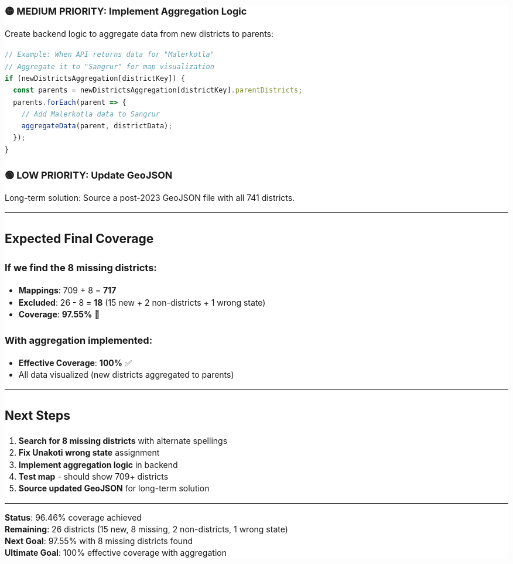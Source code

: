 ### 🟡 MEDIUM PRIORITY: Implement Aggregation Logic

Create backend logic to aggregate data from new districts to parents:

```javascript
// Example: When API returns data for "Malerkotla"
// Aggregate it to "Sangrur" for map visualization
if (newDistrictsAggregation[districtKey]) {
  const parents = newDistrictsAggregation[districtKey].parentDistricts;
  parents.forEach(parent => {
    // Add Malerkotla data to Sangrur
    aggregateData(parent, districtData);
  });
}
```

### 🟢 LOW PRIORITY: Update GeoJSON

Long-term solution: Source a post-2023 GeoJSON file with all 741 districts.

---

## Expected Final Coverage

### If we find the 8 missing districts:
- **Mappings**: 709 + 8 = **717**
- **Excluded**: 26 - 8 = **18** (15 new + 2 non-districts + 1 wrong state)
- **Coverage**: **97.55%** 🎯

### With aggregation implemented:
- **Effective Coverage**: **100%** ✅
- All data visualized (new districts aggregated to parents)

---

## Next Steps

1. **Search for 8 missing districts** with alternate spellings
2. **Fix Unakoti wrong state** assignment
3. **Implement aggregation logic** in backend
4. **Test map** - should show 709+ districts
5. **Source updated GeoJSON** for long-term solution

---

**Status**: 96.46% coverage achieved  
**Remaining**: 26 districts (15 new, 8 missing, 2 non-districts, 1 wrong state)  
**Next Goal**: 97.55% with 8 missing districts found  
**Ultimate Goal**: 100% effective coverage with aggregation
